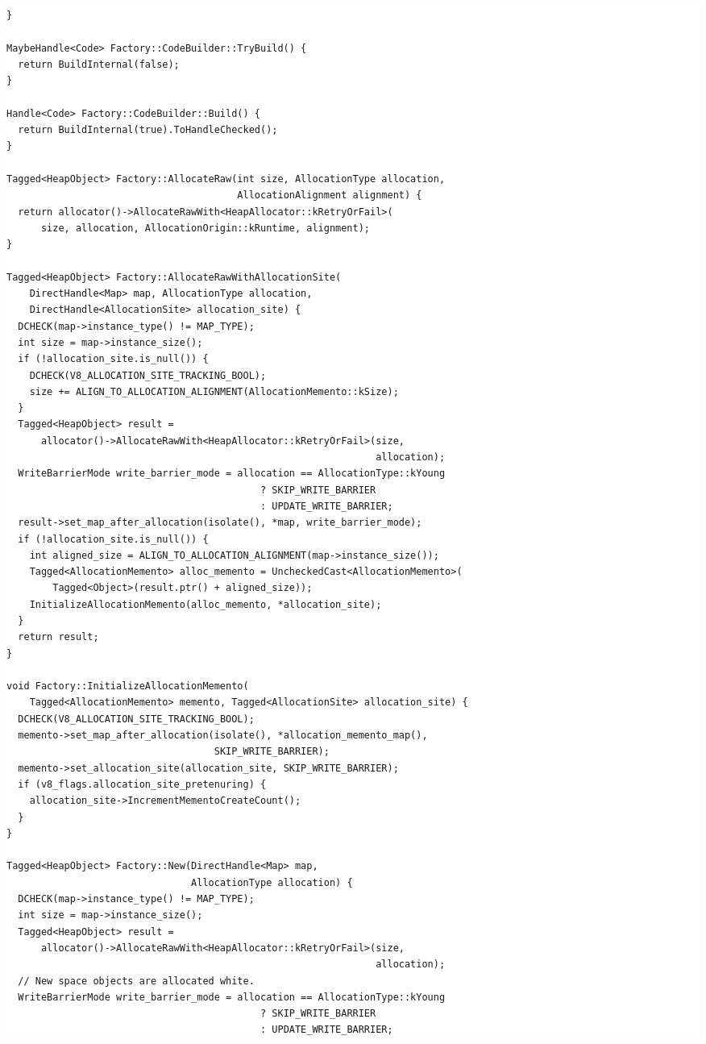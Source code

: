 ```
}

MaybeHandle<Code> Factory::CodeBuilder::TryBuild() {
  return BuildInternal(false);
}

Handle<Code> Factory::CodeBuilder::Build() {
  return BuildInternal(true).ToHandleChecked();
}

Tagged<HeapObject> Factory::AllocateRaw(int size, AllocationType allocation,
                                        AllocationAlignment alignment) {
  return allocator()->AllocateRawWith<HeapAllocator::kRetryOrFail>(
      size, allocation, AllocationOrigin::kRuntime, alignment);
}

Tagged<HeapObject> Factory::AllocateRawWithAllocationSite(
    DirectHandle<Map> map, AllocationType allocation,
    DirectHandle<AllocationSite> allocation_site) {
  DCHECK(map->instance_type() != MAP_TYPE);
  int size = map->instance_size();
  if (!allocation_site.is_null()) {
    DCHECK(V8_ALLOCATION_SITE_TRACKING_BOOL);
    size += ALIGN_TO_ALLOCATION_ALIGNMENT(AllocationMemento::kSize);
  }
  Tagged<HeapObject> result =
      allocator()->AllocateRawWith<HeapAllocator::kRetryOrFail>(size,
                                                                allocation);
  WriteBarrierMode write_barrier_mode = allocation == AllocationType::kYoung
                                            ? SKIP_WRITE_BARRIER
                                            : UPDATE_WRITE_BARRIER;
  result->set_map_after_allocation(isolate(), *map, write_barrier_mode);
  if (!allocation_site.is_null()) {
    int aligned_size = ALIGN_TO_ALLOCATION_ALIGNMENT(map->instance_size());
    Tagged<AllocationMemento> alloc_memento = UncheckedCast<AllocationMemento>(
        Tagged<Object>(result.ptr() + aligned_size));
    InitializeAllocationMemento(alloc_memento, *allocation_site);
  }
  return result;
}

void Factory::InitializeAllocationMemento(
    Tagged<AllocationMemento> memento, Tagged<AllocationSite> allocation_site) {
  DCHECK(V8_ALLOCATION_SITE_TRACKING_BOOL);
  memento->set_map_after_allocation(isolate(), *allocation_memento_map(),
                                    SKIP_WRITE_BARRIER);
  memento->set_allocation_site(allocation_site, SKIP_WRITE_BARRIER);
  if (v8_flags.allocation_site_pretenuring) {
    allocation_site->IncrementMementoCreateCount();
  }
}

Tagged<HeapObject> Factory::New(DirectHandle<Map> map,
                                AllocationType allocation) {
  DCHECK(map->instance_type() != MAP_TYPE);
  int size = map->instance_size();
  Tagged<HeapObject> result =
      allocator()->AllocateRawWith<HeapAllocator::kRetryOrFail>(size,
                                                                allocation);
  // New space objects are allocated white.
  WriteBarrierMode write_barrier_mode = allocation == AllocationType::kYoung
                                            ? SKIP_WRITE_BARRIER
                                            : UPDATE_WRITE_BARRIER;
```